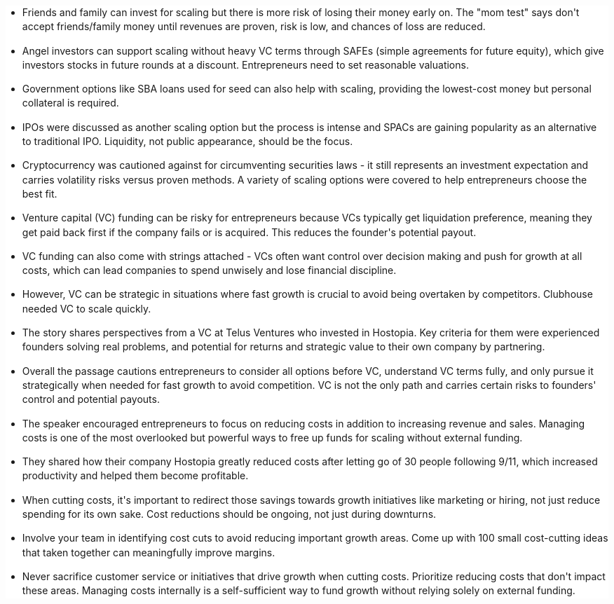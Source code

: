 - Friends and family can invest for scaling but there is more risk of losing their money early on. The "mom test" says don't accept friends/family money until revenues are proven, risk is low, and chances of loss are reduced. 

- Angel investors can support scaling without heavy VC terms through SAFEs (simple agreements for future equity), which give investors stocks in future rounds at a discount. Entrepreneurs need to set reasonable valuations.

- Government options like SBA loans used for seed can also help with scaling, providing the lowest-cost money but personal collateral is required. 

- IPOs were discussed as another scaling option but the process is intense and SPACs are gaining popularity as an alternative to traditional IPO. Liquidity, not public appearance, should be the focus.

- Cryptocurrency was cautioned against for circumventing securities laws - it still represents an investment expectation and carries volatility risks versus proven methods. A variety of scaling options were covered to help entrepreneurs choose the best fit.

 

- Venture capital (VC) funding can be risky for entrepreneurs because VCs typically get liquidation preference, meaning they get paid back first if the company fails or is acquired. This reduces the founder's potential payout. 

- VC funding can also come with strings attached - VCs often want control over decision making and push for growth at all costs, which can lead companies to spend unwisely and lose financial discipline. 

- However, VC can be strategic in situations where fast growth is crucial to avoid being overtaken by competitors. Clubhouse needed VC to scale quickly. 

- The story shares perspectives from a VC at Telus Ventures who invested in Hostopia. Key criteria for them were experienced founders solving real problems, and potential for returns and strategic value to their own company by partnering. 

- Overall the passage cautions entrepreneurs to consider all options before VC, understand VC terms fully, and only pursue it strategically when needed for fast growth to avoid competition. VC is not the only path and carries certain risks to founders' control and potential payouts.

 

- The speaker encouraged entrepreneurs to focus on reducing costs in addition to increasing revenue and sales. Managing costs is one of the most overlooked but powerful ways to free up funds for scaling without external funding. 

- They shared how their company Hostopia greatly reduced costs after letting go of 30 people following 9/11, which increased productivity and helped them become profitable. 

- When cutting costs, it's important to redirect those savings towards growth initiatives like marketing or hiring, not just reduce spending for its own sake. Cost reductions should be ongoing, not just during downturns. 

- Involve your team in identifying cost cuts to avoid reducing important growth areas. Come up with 100 small cost-cutting ideas that taken together can meaningfully improve margins. 

- Never sacrifice customer service or initiatives that drive growth when cutting costs. Prioritize reducing costs that don't impact these areas. Managing costs internally is a self-sufficient way to fund growth without relying solely on external funding.
